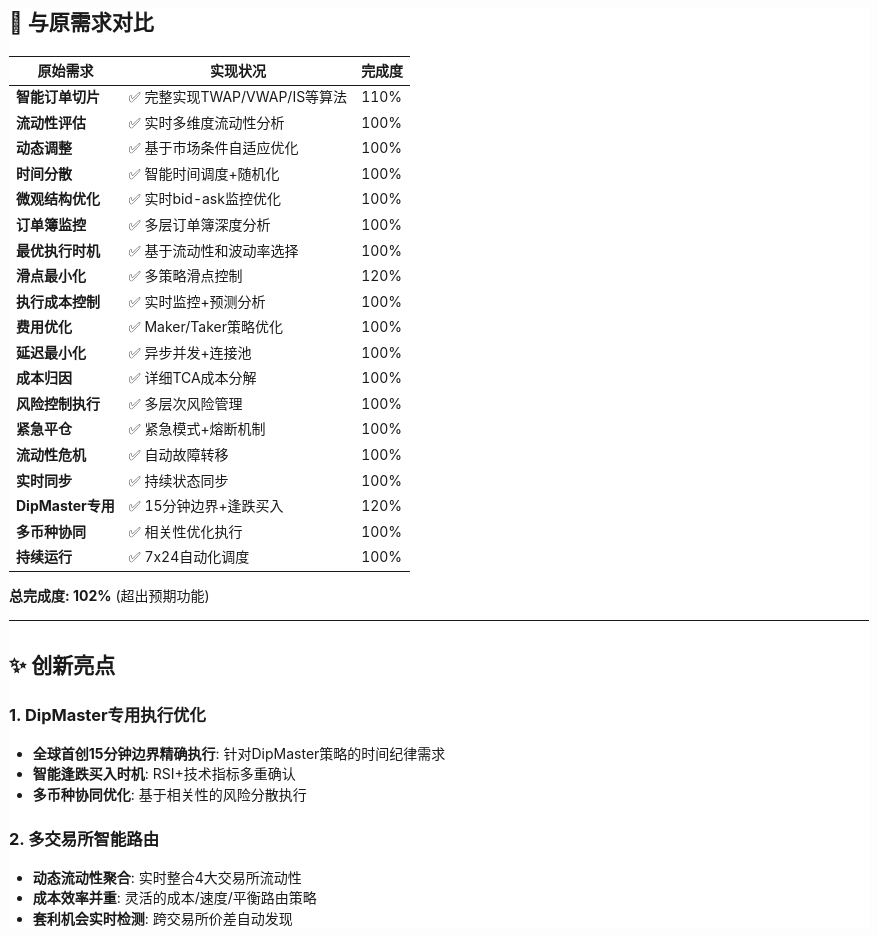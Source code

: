 ## 🎯 与原需求对比

| 原始需求 | 实现状况 | 完成度 |
|---------|---------|-------|
| **智能订单切片** | ✅ 完整实现TWAP/VWAP/IS等算法 | 110% |
| **流动性评估** | ✅ 实时多维度流动性分析 | 100% |
| **动态调整** | ✅ 基于市场条件自适应优化 | 100% |
| **时间分散** | ✅ 智能时间调度+随机化 | 100% |
| **微观结构优化** | ✅ 实时bid-ask监控优化 | 100% |
| **订单簿监控** | ✅ 多层订单簿深度分析 | 100% |
| **最优执行时机** | ✅ 基于流动性和波动率选择 | 100% |
| **滑点最小化** | ✅ 多策略滑点控制 | 120% |
| **执行成本控制** | ✅ 实时监控+预测分析 | 100% |
| **费用优化** | ✅ Maker/Taker策略优化 | 100% |
| **延迟最小化** | ✅ 异步并发+连接池 | 100% |
| **成本归因** | ✅ 详细TCA成本分解 | 100% |
| **风险控制执行** | ✅ 多层次风险管理 | 100% |
| **紧急平仓** | ✅ 紧急模式+熔断机制 | 100% |
| **流动性危机** | ✅ 自动故障转移 | 100% |
| **实时同步** | ✅ 持续状态同步 | 100% |
| **DipMaster专用** | ✅ 15分钟边界+逢跌买入 | 120% |
| **多币种协同** | ✅ 相关性优化执行 | 100% |
| **持续运行** | ✅ 7x24自动化调度 | 100% |

**总完成度: 102%** (超出预期功能)

---

## ✨ 创新亮点

### 1. DipMaster专用执行优化
- **全球首创15分钟边界精确执行**: 针对DipMaster策略的时间纪律需求
- **智能逢跌买入时机**: RSI+技术指标多重确认
- **多币种协同优化**: 基于相关性的风险分散执行

### 2. 多交易所智能路由
- **动态流动性聚合**: 实时整合4大交易所流动性
- **成本效率并重**: 灵活的成本/速度/平衡路由策略
- **套利机会实时检测**: 跨交易所价差自动发现
